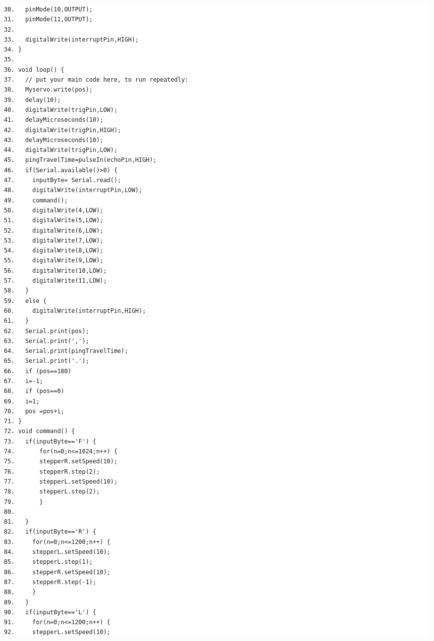 ```Arduino
30.   pinMode(10,OUTPUT);
31.   pinMode(11,OUTPUT);
32.
33.   digitalWrite(interruptPin,HIGH);
34. }
35.
36. void loop() {
37.   // put your main code here, to run repeatedly:
38.   Myservo.write(pos);
39.   delay(10);
40.   digitalWrite(trigPin,LOW);
41.   delayMicroseconds(10);
42.   digitalWrite(trigPin,HIGH);
43.   delayMicroseconds(10);
44.   digitalWrite(trigPin,LOW);
45.   pingTravelTime=pulseIn(echoPin,HIGH);
46.   if(Serial.available()>0) {
47.     inputByte= Serial.read();
48.     digitalWrite(interruptPin,LOW);
49.     command();
50.     digitalWrite(4,LOW);
51.     digitalWrite(5,LOW);
52.     digitalWrite(6,LOW);
53.     digitalWrite(7,LOW);
54.     digitalWrite(8,LOW);
55.     digitalWrite(9,LOW);
56.     digitalWrite(10,LOW);
57.     digitalWrite(11,LOW);
58.   }
59.   else {
60.     digitalWrite(interruptPin,HIGH);
61.   }
62.   Serial.print(pos);
63.   Serial.print(',');
64.   Serial.print(pingTravelTime);
65.   Serial.print('.');
66.   if (pos==180)
67.   i=-1;
68.   if (pos==0)
69.   i=1;
70.   pos =pos+i;
71. }
72. void command() {
73.   if(inputByte=='F') {
74.       for(n=0;n<=1024;n++) {
75.       stepperR.setSpeed(10);
76.       stepperR.step(2);
77.       stepperL.setSpeed(10);
78.       stepperL.step(2);
79.       }
80.
81.   }
82.   if(inputByte=='R') {
83.     for(n=0;n<=1200;n++) {
84.     stepperL.setSpeed(10);
85.     stepperL.step(1);
86.     stepperR.setSpeed(10);
87.     stepperR.step(-1);
88.     }
89.   }
90.   if(inputByte=='L') {
91.     for(n=0;n<=1200;n++) {
92.     stepperL.setSpeed(10);
```